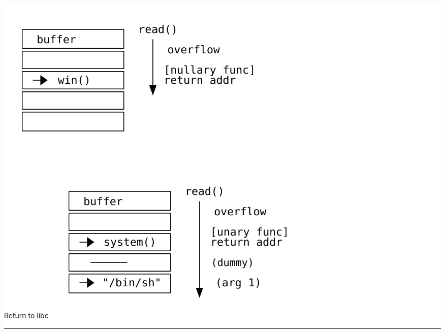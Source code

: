 <img height=300 src="./figures/fig4.svg">


Return to libc
<img height=300 src="./figures/fig5.svg">


</div>

---
